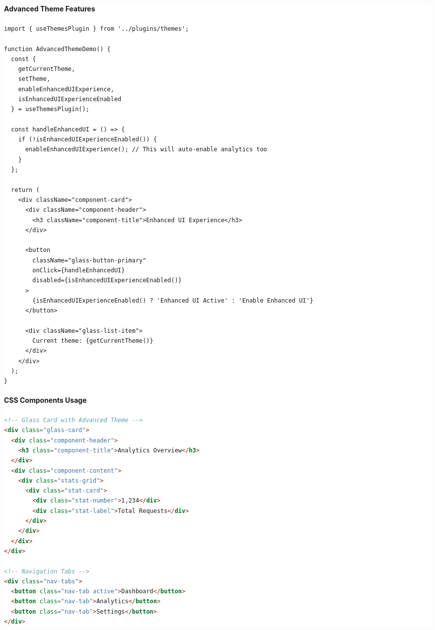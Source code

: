 #### **Advanced Theme Features**
```tsx
import { useThemesPlugin } from '../plugins/themes';

function AdvancedThemeDemo() {
  const { 
    getCurrentTheme, 
    setTheme, 
    enableEnhancedUIExperience,
    isEnhancedUIExperienceEnabled 
  } = useThemesPlugin();
  
  const handleEnhancedUI = () => {
    if (!isEnhancedUIExperienceEnabled()) {
      enableEnhancedUIExperience(); // This will auto-enable analytics too
    }
  };
  
  return (
    <div className="component-card">
      <div className="component-header">
        <h3 className="component-title">Enhanced UI Experience</h3>
      </div>
      
      <button 
        className="glass-button-primary"
        onClick={handleEnhancedUI}
        disabled={isEnhancedUIExperienceEnabled()}
      >
        {isEnhancedUIExperienceEnabled() ? 'Enhanced UI Active' : 'Enable Enhanced UI'}
      </button>
      
      <div className="glass-list-item">
        Current theme: {getCurrentTheme()}
      </div>
    </div>
  );
}
```

#### **CSS Components Usage**
```html
<!-- Glass Card with Advanced Theme -->
<div class="glass-card">
  <div class="component-header">
    <h3 class="component-title">Analytics Overview</h3>
  </div>
  <div class="component-content">
    <div class="stats-grid">
      <div class="stat-card">
        <div class="stat-number">1,234</div>
        <div class="stat-label">Total Requests</div>
      </div>
    </div>
  </div>
</div>

<!-- Navigation Tabs -->
<div class="nav-tabs">
  <button class="nav-tab active">Dashboard</button>
  <button class="nav-tab">Analytics</button>
  <button class="nav-tab">Settings</button>
</div>

```